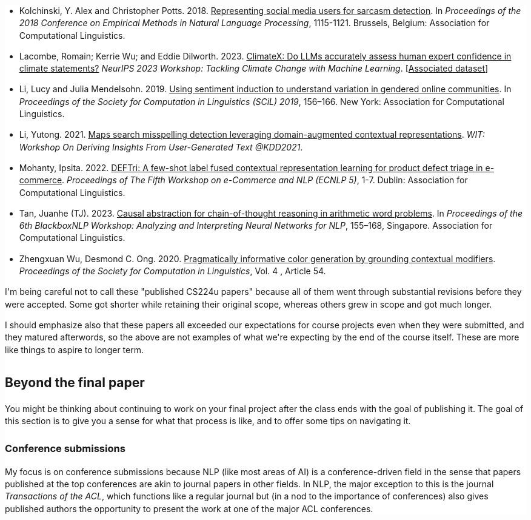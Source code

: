 * Kolchinski, Y. Alex and Christopher Potts. 2018. [Representing social media users for sarcasm detection](https://www.aclweb.org/anthology/D18-1140/). In _Proceedings of the 2018 Conference on Empirical Methods in Natural Language Processing_, 1115-1121. Brussels, Belgium: Association for Computational Linguistics.

* Lacombe, Romain; Kerrie Wu; and Eddie Dilworth. 2023. [ClimateX: Do LLMs accurately assess human expert confidence in climate statements?](https://arxiv.org/abs/2311.17107) _NeurIPS 2023 Workshop: Tackling Climate Change with Machine Learning_. [[Associated dataset](https://huggingface.co/datasets/rlacombe/ClimateX)]

* Li, Lucy and Julia Mendelsohn. 2019. [Using sentiment induction to understand variation in gendered online communities](https://www.aclweb.org/anthology/W19-0116/). In _Proceedings of the Society for Computation in Linguistics (SCiL) 2019_, 156–166. New York: Association for Computational Linguistics.

* Li, Yutong. 2021. [Maps search misspelling detection leveraging domain-augmented contextual representations](https://arxiv.org/abs/2108.06842). _WIT: Workshop On Deriving Insights From User-Generated Text @KDD2021_.

* Mohanty, Ipsita. 2022. [DEFTri: A few-shot label fused contextual representation learning for product defect triage in e-commerce](https://aclanthology.org/2022.ecnlp-1.1). _Proceedings of The Fifth Workshop on e-Commerce and NLP (ECNLP 5)_, 1-7. Dublin: Association for Computational Linguistics.

* Tan, Juanhe (TJ). 2023. [Causal abstraction for chain-of-thought reasoning in arithmetic word problems]( https://aclanthology.org/2023.blackboxnlp-1.12/). In _Proceedings of the 6th BlackboxNLP Workshop: Analyzing and Interpreting Neural Networks for NLP_, 155–168, Singapore. Association for Computational Linguistics.

* Zhengxuan Wu, Desmond C. Ong. 2020. [Pragmatically informative color generation by grounding contextual modifiers](https://scholarworks.umass.edu/scil/vol4/iss1/54/). _Proceedings of the Society for Computation in Linguistics_, Vol. 4 , Article 54.

I'm being careful not to call these "published CS224u papers" because all of them went through substantial revisions before they were accepted. Some got shorter while retaining their original scope, whereas others grew in scope and got much longer.

I should emphasize also that these papers all exceeded our expectations for course projects even when they were submitted, and they matured afterwords, so the above are not examples of what we're expecting by the end of the course itself. These are more like things to aspire to longer term.


## Beyond the final paper

You might be thinking about continuing to work on your final project after the class ends with the goal of publishing it. The goal of this section is to give you a sense for what that process is like, and to offer some tips on navigating it.


### Conference submissions

My focus is on conference submissions because NLP (like most areas of AI) is a conference-driven field in the sense that papers published at the top conferences are akin to journal papers in other fields. In NLP, the major exception to this is the journal _Transactions of the ACL_, which functions like a regular journal but (in a nod to the importance of conferences) also gives published authors the opportunity to present the work at one of the major ACL conferences.

